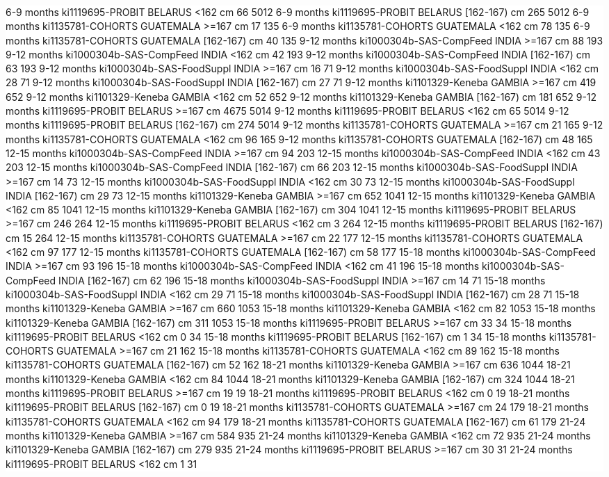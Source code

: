 6-9 months     ki1119695-PROBIT           BELARUS     <162 cm             66   5012
6-9 months     ki1119695-PROBIT           BELARUS     [162-167) cm       265   5012
6-9 months     ki1135781-COHORTS          GUATEMALA   >=167 cm            17    135
6-9 months     ki1135781-COHORTS          GUATEMALA   <162 cm             78    135
6-9 months     ki1135781-COHORTS          GUATEMALA   [162-167) cm        40    135
9-12 months    ki1000304b-SAS-CompFeed    INDIA       >=167 cm            88    193
9-12 months    ki1000304b-SAS-CompFeed    INDIA       <162 cm             42    193
9-12 months    ki1000304b-SAS-CompFeed    INDIA       [162-167) cm        63    193
9-12 months    ki1000304b-SAS-FoodSuppl   INDIA       >=167 cm            16     71
9-12 months    ki1000304b-SAS-FoodSuppl   INDIA       <162 cm             28     71
9-12 months    ki1000304b-SAS-FoodSuppl   INDIA       [162-167) cm        27     71
9-12 months    ki1101329-Keneba           GAMBIA      >=167 cm           419    652
9-12 months    ki1101329-Keneba           GAMBIA      <162 cm             52    652
9-12 months    ki1101329-Keneba           GAMBIA      [162-167) cm       181    652
9-12 months    ki1119695-PROBIT           BELARUS     >=167 cm          4675   5014
9-12 months    ki1119695-PROBIT           BELARUS     <162 cm             65   5014
9-12 months    ki1119695-PROBIT           BELARUS     [162-167) cm       274   5014
9-12 months    ki1135781-COHORTS          GUATEMALA   >=167 cm            21    165
9-12 months    ki1135781-COHORTS          GUATEMALA   <162 cm             96    165
9-12 months    ki1135781-COHORTS          GUATEMALA   [162-167) cm        48    165
12-15 months   ki1000304b-SAS-CompFeed    INDIA       >=167 cm            94    203
12-15 months   ki1000304b-SAS-CompFeed    INDIA       <162 cm             43    203
12-15 months   ki1000304b-SAS-CompFeed    INDIA       [162-167) cm        66    203
12-15 months   ki1000304b-SAS-FoodSuppl   INDIA       >=167 cm            14     73
12-15 months   ki1000304b-SAS-FoodSuppl   INDIA       <162 cm             30     73
12-15 months   ki1000304b-SAS-FoodSuppl   INDIA       [162-167) cm        29     73
12-15 months   ki1101329-Keneba           GAMBIA      >=167 cm           652   1041
12-15 months   ki1101329-Keneba           GAMBIA      <162 cm             85   1041
12-15 months   ki1101329-Keneba           GAMBIA      [162-167) cm       304   1041
12-15 months   ki1119695-PROBIT           BELARUS     >=167 cm           246    264
12-15 months   ki1119695-PROBIT           BELARUS     <162 cm              3    264
12-15 months   ki1119695-PROBIT           BELARUS     [162-167) cm        15    264
12-15 months   ki1135781-COHORTS          GUATEMALA   >=167 cm            22    177
12-15 months   ki1135781-COHORTS          GUATEMALA   <162 cm             97    177
12-15 months   ki1135781-COHORTS          GUATEMALA   [162-167) cm        58    177
15-18 months   ki1000304b-SAS-CompFeed    INDIA       >=167 cm            93    196
15-18 months   ki1000304b-SAS-CompFeed    INDIA       <162 cm             41    196
15-18 months   ki1000304b-SAS-CompFeed    INDIA       [162-167) cm        62    196
15-18 months   ki1000304b-SAS-FoodSuppl   INDIA       >=167 cm            14     71
15-18 months   ki1000304b-SAS-FoodSuppl   INDIA       <162 cm             29     71
15-18 months   ki1000304b-SAS-FoodSuppl   INDIA       [162-167) cm        28     71
15-18 months   ki1101329-Keneba           GAMBIA      >=167 cm           660   1053
15-18 months   ki1101329-Keneba           GAMBIA      <162 cm             82   1053
15-18 months   ki1101329-Keneba           GAMBIA      [162-167) cm       311   1053
15-18 months   ki1119695-PROBIT           BELARUS     >=167 cm            33     34
15-18 months   ki1119695-PROBIT           BELARUS     <162 cm              0     34
15-18 months   ki1119695-PROBIT           BELARUS     [162-167) cm         1     34
15-18 months   ki1135781-COHORTS          GUATEMALA   >=167 cm            21    162
15-18 months   ki1135781-COHORTS          GUATEMALA   <162 cm             89    162
15-18 months   ki1135781-COHORTS          GUATEMALA   [162-167) cm        52    162
18-21 months   ki1101329-Keneba           GAMBIA      >=167 cm           636   1044
18-21 months   ki1101329-Keneba           GAMBIA      <162 cm             84   1044
18-21 months   ki1101329-Keneba           GAMBIA      [162-167) cm       324   1044
18-21 months   ki1119695-PROBIT           BELARUS     >=167 cm            19     19
18-21 months   ki1119695-PROBIT           BELARUS     <162 cm              0     19
18-21 months   ki1119695-PROBIT           BELARUS     [162-167) cm         0     19
18-21 months   ki1135781-COHORTS          GUATEMALA   >=167 cm            24    179
18-21 months   ki1135781-COHORTS          GUATEMALA   <162 cm             94    179
18-21 months   ki1135781-COHORTS          GUATEMALA   [162-167) cm        61    179
21-24 months   ki1101329-Keneba           GAMBIA      >=167 cm           584    935
21-24 months   ki1101329-Keneba           GAMBIA      <162 cm             72    935
21-24 months   ki1101329-Keneba           GAMBIA      [162-167) cm       279    935
21-24 months   ki1119695-PROBIT           BELARUS     >=167 cm            30     31
21-24 months   ki1119695-PROBIT           BELARUS     <162 cm              1     31